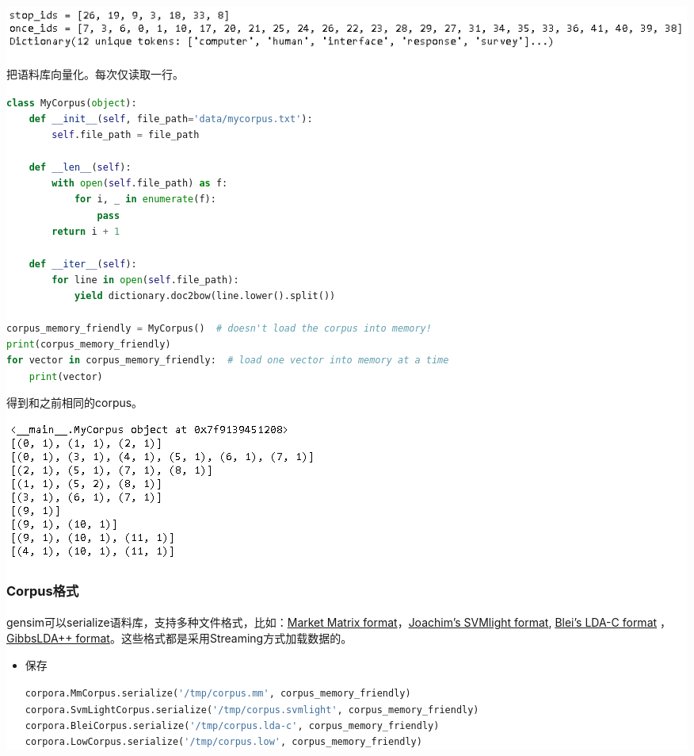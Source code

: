 ![image-20200609125110444](images/image-20200609125110444.png)

把语料库向量化。每次仅读取一行。

~~~python
class MyCorpus(object):
    def __init__(self, file_path='data/mycorpus.txt'):
        self.file_path = file_path
    
    def __len__(self):
        with open(self.file_path) as f:
            for i, _ in enumerate(f):
                pass
        return i + 1
    
    def __iter__(self):
        for line in open(self.file_path):
            yield dictionary.doc2bow(line.lower().split())

corpus_memory_friendly = MyCorpus()  # doesn't load the corpus into memory!
print(corpus_memory_friendly)
for vector in corpus_memory_friendly:  # load one vector into memory at a time
    print(vector)  
~~~

得到和之前相同的corpus。

![image-20200609125418965](images/image-20200609125418965.png)

### Corpus格式

gensim可以serialize语料库，支持多种文件格式，比如：[Market Matrix format](http://math.nist.gov/MatrixMarket/formats.html)，[Joachim’s SVMlight format](http://svmlight.joachims.org/), [Blei’s LDA-C format](https://www.cs.princeton.edu/~blei/lda-c/) ，[GibbsLDA++ format](http://gibbslda.sourceforge.net/)。这些格式都是采用Streaming方式加载数据的。

- 保存

    ~~~python
    corpora.MmCorpus.serialize('/tmp/corpus.mm', corpus_memory_friendly)
    corpora.SvmLightCorpus.serialize('/tmp/corpus.svmlight', corpus_memory_friendly)
    corpora.BleiCorpus.serialize('/tmp/corpus.lda-c', corpus_memory_friendly)
    corpora.LowCorpus.serialize('/tmp/corpus.low', corpus_memory_friendly)
    ~~~
